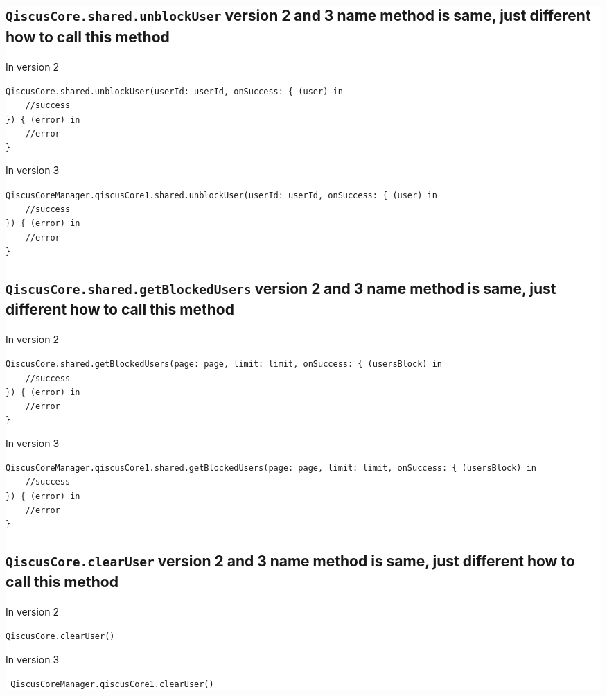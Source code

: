 ## `QiscusCore.shared.unblockUser`  version 2 and 3 name method is same, just different how to call this method

In version 2
```
QiscusCore.shared.unblockUser(userId: userId, onSuccess: { (user) in             
    //success         
}) { (error) in             
    //error         
}
```

In version 3
```
QiscusCoreManager.qiscusCore1.shared.unblockUser(userId: userId, onSuccess: { (user) in             
    //success         
}) { (error) in             
    //error         
}
```

## `QiscusCore.shared.getBlockedUsers` version 2 and 3 name method is same, just different how to call this method

In version 2
```
QiscusCore.shared.getBlockedUsers(page: page, limit: limit, onSuccess: { (usersBlock) in             
    //success         
}) { (error) in             
    //error         
}
```

In version 3
```
QiscusCoreManager.qiscusCore1.shared.getBlockedUsers(page: page, limit: limit, onSuccess: { (usersBlock) in          
    //success         
}) { (error) in             
    //error         
}
```

## `QiscusCore.clearUser` version 2 and 3 name method is same, just different how to call this method
In version 2
```
QiscusCore.clearUser()
```

In version 3
```
 QiscusCoreManager.qiscusCore1.clearUser()
```
